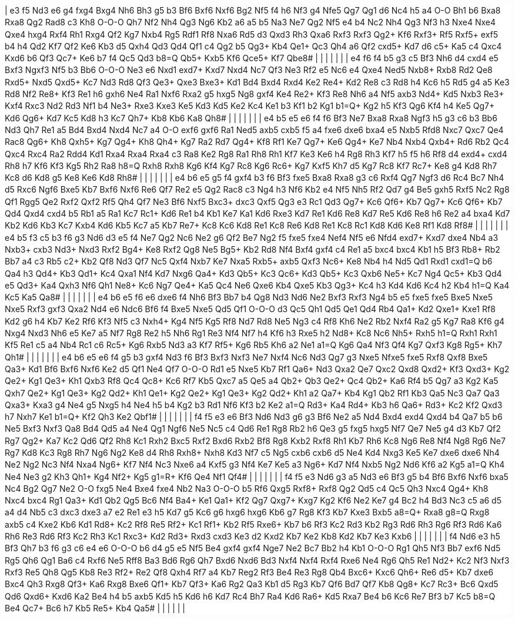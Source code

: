| e3 f5 Nd3 e6 g4 fxg4 Bxg4 Nh6 Bh3 g5 b3 Bf6 Bxf6 Nxf6 Bg2 Nf5 f4 h6 Nf3 g4 Nfe5 Qg7 Qg1 d6 Nc4 h5 a4 O-O Bh1 b6 Bxa8 Rxa8 Qg2 Rad8 c3 Kh8 O-O-O Qh7 Nf2 Nh4 Qg3 Ng6 Kb2 a6 a5 b5 Na3 Ne7 Qg2 Nf5 e4 b4 Nc2 Nh4 Qg3 Nf3 h3 Nxe4 Nxe4 Qxe4 hxg4 Rxf4 Rh1 Rxg4 Qf2 Kg7 Nxb4 Rg5 Rdf1 Rf8 Nxa6 Rd5 d3 Qxd3 Rh3 Qxa6 Rxf3 Rxf3 Qg2+ Kf6 Rxf3+ Rf5 Rxf5+ exf5 b4 h4 Qd2 Kf7 Qf2 Ke6 Kb3 d5 Qxh4 Qd3 Qd4 Qf1 c4 Qg2 b5 Qg3+ Kb4 Qe1+ Qc3 Qh4 a6 Qf2 cxd5+ Kd7 d6 c5+ Ka5 c4 Qxc4 Kxd6 b6 Qf3 Qc7+ Ke6 b7 f4 Qc5 Qd3 b8=Q Qb5+ Kxb5 Kf6 Qce5+ Kf7 Qbe8# |  |  |  |  |  |
| e4 f6 f4 b5 g3 c5 Bf3 Nh6 d4 cxd4 e5 Bxf3 Ngxf3 Nf5 b3 Bb6 O-O-O Ne3 e6 Nxd1 exd7+ Kxd7 Nxd4 Nc7 Qf3 Ne3 Rf2 e5 Nc6 e4 Qxe4 Ned5 Nxb8+ Rxb8 Rd2 Qe8 Rxd5+ Nxd5 Qxd5+ Kc7 Nd3 Rd8 Qf3 Qe3+ Qxe3 Bxe3+ Kd1 Bd4 Bxd4 Rxd4 Ke2 Re4+ Kd2 Re8 c3 Rd8 h4 Kc6 h5 Rd5 g4 a5 Ke3 Rd8 Nf2 Re8+ Kf3 Re1 h6 gxh6 Ne4 Ra1 Nxf6 Rxa2 g5 hxg5 Ng8 gxf4 Ke4 Re2+ Kf3 Re8 Nh6 a4 Nf5 axb3 Nd4+ Kd5 Nxb3 Re3+ Kxf4 Rxc3 Nd2 Rd3 Nf1 b4 Ne3+ Rxe3 Kxe3 Ke5 Kd3 Kd5 Ke2 Kc4 Ke1 b3 Kf1 b2 Kg1 b1=Q+ Kg2 h5 Kf3 Qg6 Kf4 h4 Ke5 Qg7+ Kd6 Qg6+ Kd7 Kc5 Kd8 h3 Kc7 Qh7+ Kb8 Kb6 Ka8 Qh8# |  |  |  |  |  |
| e4 b5 e5 e6 f4 f6 Bf3 Ne7 Bxa8 Rxa8 Ngf3 h5 g3 c6 b3 Bb6 Nd3 Qh7 Re1 a5 Bd4 Bxd4 Nxd4 Nc7 a4 O-O exf6 gxf6 Ra1 Ned5 axb5 cxb5 f5 a4 fxe6 dxe6 bxa4 e5 Nxb5 Rfd8 Nxc7 Qxc7 Qe4 Rac8 Qg6+ Kh8 Qxh5+ Kg7 Qg4+ Kh8 Qh4+ Kg7 Ra2 Rd7 Qg4+ Kf8 Rf1 Ke7 Qg7+ Ke6 Qg4+ Ke7 Nb4 Nxb4 Qxb4+ Rd6 Rb2 Qc4 Qxc4 Rxc4 Ra2 Rdd4 Kd1 Rxa4 Rxa4 Rxa4 c3 Ra8 Ke2 Rg8 Ra1 Rh8 Rh1 Kf7 Ke3 Ke6 h4 Rg8 Rh3 Kf7 h5 f5 h6 Rf8 d4 exd4+ cxd4 Rh8 h7 Kf6 Kf3 Kg5 Rh2 Ra8 h8=Q Rxh8 Rxh8 Kg6 Kf4 Kg7 Rc8 Kg6 Rc6+ Kg7 Kxf5 Kh7 d5 Kg7 Rc8 Kf7 Rc7+ Ke8 g4 Kd8 Rh7 Kc8 d6 Kd8 g5 Ke8 Ke6 Kd8 Rh8# |  |  |  |  |  |
| e4 b6 e5 g5 f4 gxf4 b3 f6 Bf3 fxe5 Bxa8 Rxa8 g3 c6 Rxf4 Qg7 Ngf3 d6 Rc4 Bc7 Nh4 d5 Rxc6 Ngf6 Bxe5 Kb7 Bxf6 Nxf6 Re6 Qf7 Re2 e5 Qg2 Rac8 c3 Ng4 h3 Nf6 Kb2 e4 Nf5 Nh5 Rf2 Qd7 g4 Be5 gxh5 Rxf5 Nc2 Rg8 Qf1 Rgg5 Qe2 Rxf2 Qxf2 Rf5 Qh4 Qf7 Ne3 Bf6 Nxf5 Bxc3+ dxc3 Qxf5 Qg3 e3 Rc1 Qd3 Qg7+ Kc6 Qf6+ Kb7 Qg7+ Kc6 Qf6+ Kb7 Qd4 Qxd4 cxd4 b5 Rb1 a5 Ra1 Kc7 Rc1+ Kd6 Re1 b4 Kb1 Ke7 Ka1 Kd6 Rxe3 Kd7 Re1 Kd6 Re8 Kd7 Re5 Kd6 Re8 h6 Re2 a4 bxa4 Kd7 Kb2 Kd6 Kb3 Kc7 Kxb4 Kd6 Kb5 Kc7 a5 Kb7 Re7+ Kc8 Kc6 Kd8 Re1 Kc8 Re6 Kd8 Re1 Kc8 Rc1 Kd8 Kd6 Ke8 Rf1 Kd8 Rf8# |  |  |  |  |  |
| e4 b5 f3 c5 b3 f6 g3 Nd6 d3 e5 f4 Ne7 Qg2 Nc6 Ne2 g6 Qf2 Be7 Ng2 f5 fxe5 fxe4 Nef4 Nf5 e6 Nfd4 exd7+ Kxd7 dxe4 Nb4 a3 Nxb3+ cxb3 Nd3+ Nxd3 Rxf2 Bg4+ Ke8 Rxf2 Qg8 Ne5 Bg5+ Kb2 Rd8 Nf4 Bxf4 gxf4 c4 Re1 a5 bxc4 bxc4 Kb1 h5 Bf3 Rb8+ Rb2 Bb7 a4 c3 Rb5 c2+ Kb2 Qf8 Nd3 Qf7 Nc5 Qxf4 Nxb7 Ke7 Nxa5 Rxb5+ axb5 Qxf3 Nc6+ Ke8 Nb4 h4 Nd5 Qd1 Rxd1 cxd1=Q b6 Qa4 h3 Qd4+ Kb3 Qd1+ Kc4 Qxa1 Nf4 Kd7 Nxg6 Qa4+ Kd3 Qb5+ Kc3 Qc6+ Kd3 Qb5+ Kc3 Qxb6 Ne5+ Kc7 Ng4 Qc5+ Kb3 Qd4 e5 Qd3+ Ka4 Qxh3 Nf6 Qh1 Ne8+ Kc6 Ng7 Qe4+ Ka5 Qc4 Ne6 Qxe6 Kb4 Qxe5 Kb3 Qg3+ Kc4 h3 Kd4 Kd6 Kc4 h2 Kb4 h1=Q Ka4 Kc5 Ka5 Qa8# |  |  |  |  |  |
| e4 b6 e5 f6 e6 dxe6 f4 Nh6 Bf3 Bb7 b4 Qg8 Nd3 Nd6 Ne2 Bxf3 Rxf3 Ng4 b5 e5 fxe5 fxe5 Bxe5 Nxe5 Nxe5 Rxf3 gxf3 Qxa2 Nd4 e6 Ndc6 Bf6 f4 Bxe5 Nxe5 Qd5 Qf1 O-O-O d3 Qc5 Qh1 Qd5 Qe1 Qd4 Rb4 Qa1+ Kd2 Qxe1+ Kxe1 Rf8 Kd2 g6 h4 Kb7 Ke2 Rf6 Kf3 Nf5 c3 Nxh4+ Kg4 Nf5 Kg5 Rf8 Nd7 Rd8 Ne5 Ng3 c4 Rf8 Kh6 Ne2 Rb2 Nxf4 Ra2 g5 Kg7 Ra8 Kf6 g4 Nxg4 Nxd3 Nh6 e5 Ke7 a5 Nf7 Rg8 Re2 h5 Nh6 Rg1 Re3 Nf4 Nf7 h4 Kf6 h3 Rxe5 h2 Nd8+ Kc8 Nc6 Nh5+ Rxh5 h1=Q Rxh1 Rxh1 Kf5 Re1 c5 a4 Nb4 Rc1 c6 Rc5+ Kg6 Rxb5 Nd3 a3 Kf7 Rf5+ Kg6 Rb5 Kh6 a2 Ne1 a1=Q Kg6 Qa4 Nf3 Qf4 Kg7 Qxf3 Kg8 Rg5+ Kh7 Qh1# |  |  |  |  |  |
| e4 b6 e5 e6 f4 g5 b3 gxf4 Nd3 f6 Bf3 Bxf3 Nxf3 Ne7 Nxf4 Nc6 Nd3 Qg7 g3 Nxe5 Nfxe5 fxe5 Rxf8 Qxf8 Bxe5 Qa3+ Kd1 Bf6 Bxf6 Nxf6 Ke2 d5 Qf1 Ne4 Qf7 O-O-O Rd1 e5 Nxe5 Kb7 Rf1 Qa6+ Nd3 Qxa2 Qe7 Qxc2 Qxd8 Qxd2+ Kf3 Qxd3+ Kg2 Qe2+ Kg1 Qe3+ Kh1 Qxb3 Rf8 Qc4 Qc8+ Kc6 Rf7 Kb5 Qxc7 a5 Qe5 a4 Qb2+ Qb3 Qe2+ Qc4 Qb2+ Ka6 Rf4 b5 Qg7 a3 Kg2 Ka5 Qxh7 Qe2+ Kg1 Qe3+ Kg2 Qd2+ Kh1 Qe1+ Kg2 Qe2+ Kg1 Qe3+ Kg2 Qd2+ Kh1 a2 Qa7+ Kb4 Kg1 Qb2 Rf1 Kb3 Qa5 Nc3 Qa7 Qa3 Qxa3+ Kxa3 g4 Ne4 g5 Nxg5 h4 Ne4 h5 b4 Kg2 b3 Rd1 Nf6 Kf3 b2 Ke2 a1=Q Rd3+ Ka4 Rd4+ Kb3 h6 Qa6+ Rd3+ Kc2 Kf2 Qxd3 h7 Nxh7 Ke1 b1=Q+ Kf2 Qh3 Ke2 Qbf1# |  |  |  |  |  |
| f4 f5 e3 e6 Bf3 Nd6 Nd3 g6 g3 Bf6 Ne2 a5 Nd4 Bxd4 exd4 Qxd4 b4 Qa7 b5 b6 Ne5 Bxf3 Nxf3 Qa8 Bd4 Qd5 a4 Ne4 Qg1 Ngf6 Ne5 Nc5 c4 Qd6 Re1 Rg8 Rb2 h6 Qe3 g5 fxg5 hxg5 Nf7 Qe7 Ne5 g4 d3 Kb7 Qf2 Rg7 Qg2+ Ka7 Kc2 Qd6 Qf2 Rh8 Kc1 Rxh2 Bxc5 Rxf2 Bxd6 Rxb2 Bf8 Rg8 Kxb2 Rxf8 Rh1 Kb7 Rh6 Kc8 Ng6 Re8 Nf4 Ng8 Rg6 Ne7 Rg7 Kd8 Kc3 Rg8 Rh7 Ng6 Ng2 Ke8 d4 Rh8 Rxh8+ Nxh8 Kd3 Nf7 c5 Ng5 cxb6 cxb6 d5 Ne4 Kd4 Nxg3 Ke5 Ke7 dxe6 dxe6 Nh4 Ne2 Ng2 Nc3 Nf4 Nxa4 Ng6+ Kf7 Nf4 Nc3 Nxe6 a4 Kxf5 g3 Nf4 Ke7 Ke5 a3 Ng6+ Kd7 Nf4 Nxb5 Ng2 Nd6 Kf6 a2 Kg5 a1=Q Kh4 Ne4 Ne3 g2 Kh3 Qh1+ Kg4 Nf2+ Kg5 g1=R+ Kf6 Qe4 Nf1 Qf4# |  |  |  |  |  |
| f4 f5 e3 Nd6 g3 a5 Nd3 e6 Bf3 g5 b4 Bf6 Bxf6 Nxf6 bxa5 Nc4 Bg2 Qg7 Ne2 O-O fxg5 Ne4 Bxe4 fxe4 Nb2 Na3 O-O-O b5 Rf6 Qxg5 Rxf8+ Rxf8 Qg2 Qd5 c4 Qc5 Qh3 Nxc4 Qg4+ Kh8 Nxc4 bxc4 Rg1 Qa3+ Kd1 Qb2 Qg5 Bc6 Nf4 Ba4+ Ke1 Qa1+ Kf2 Qg7 Qxg7+ Kxg7 Kg2 Kf6 Ne2 Ke7 g4 Bc2 h4 Bd3 Nc3 c5 a6 d5 a4 d4 Nb5 c3 dxc3 dxe3 a7 e2 Re1 e3 h5 Kd7 g5 Kc6 g6 hxg6 hxg6 Kb6 g7 Rg8 Kf3 Kb7 Kxe3 Bxb5 a8=Q+ Rxa8 g8=Q Rxg8 axb5 c4 Kxe2 Kb6 Kd1 Rd8+ Kc2 Rf8 Re5 Rf2+ Kc1 Rf1+ Kb2 Rf5 Rxe6+ Kb7 b6 Rf3 Kc2 Rd3 Kb2 Rg3 Rd6 Rh3 Rg6 Rf3 Rd6 Ka6 Rh6 Re3 Rd6 Rf3 Kc2 Rh3 Kc1 Rxc3+ Kd2 Rd3+ Rxd3 cxd3 Ke3 d2 Kxd2 Kb7 Ke2 Kb8 Kd2 Kb7 Ke3 Kxb6 |  |  |  |  |  |
| f4 Nd6 e3 h5 Bf3 Qh7 b3 f6 g3 c6 e4 e6 O-O-O b6 d4 g5 e5 Nf5 Be4 gxf4 gxf4 Nge7 Ne2 Bc7 Bb2 h4 Kb1 O-O-O Rg1 Qh5 Nf3 Bb7 exf6 Nd5 Rg5 Qh6 Qg1 Ba6 c4 Rxf6 Ne5 Rff8 Ba3 Bd6 Rg6 Qh7 Bxd6 Nxd6 Bd3 Nxf4 Nxf4 Rxf4 Rxe6 Ne4 Rg6 Qh5 Re1 Nd2+ Kc2 Nf3 Nxf3 Rxf3 Re5 Qh8 Qg5 Kb8 Re3 Rf2+ Re2 Qf8 Qxh4 Rf7 a4 Kb7 Reg2 Rf3 Be4 Re3 Rg8 Qb4 Bxc6+ Kxc6 Qh6+ Re6 d5+ Kb7 dxe6 Bxc4 Qh3 Rxg8 Qf3+ Ka6 Rxg8 Bxe6 Qf1+ Kb7 Qf3+ Ka6 Rg2 Qa3 Kb1 d5 Rg3 Kb7 Qf6 Bd7 Qf7 Kb8 Qg8+ Kc7 Rc3+ Bc6 Qxd5 Qd6 Qxd6+ Kxd6 Ka2 Be4 h4 b5 axb5 Kd5 h5 Kd6 h6 Kd7 Rc4 Bh7 Ra4 Kd6 Ra6+ Kd5 Rxa7 Be4 b6 Kc6 Re7 Bf3 b7 Kc5 b8=Q Be4 Qc7+ Bc6 h7 Kb5 Re5+ Kb4 Qa5# |  |  |  |  |  |